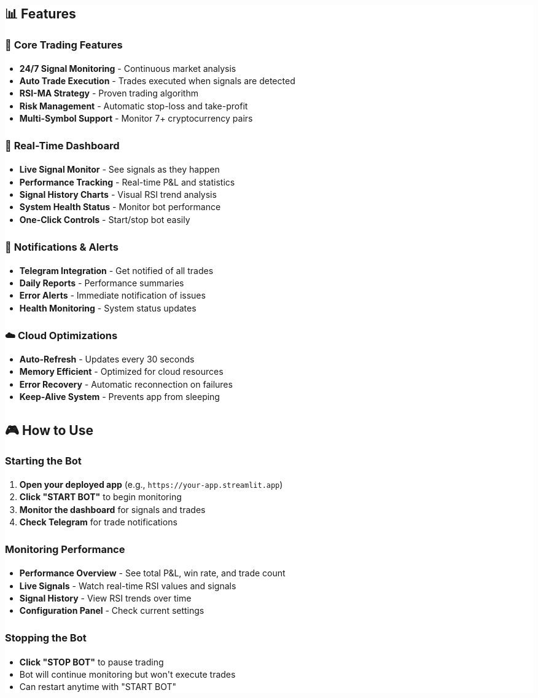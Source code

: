 ## 📊 Features

### 🎯 **Core Trading Features**
- **24/7 Signal Monitoring** - Continuous market analysis
- **Auto Trade Execution** - Trades executed when signals are detected
- **RSI-MA Strategy** - Proven trading algorithm
- **Risk Management** - Automatic stop-loss and take-profit
- **Multi-Symbol Support** - Monitor 7+ cryptocurrency pairs

### 📱 **Real-Time Dashboard**
- **Live Signal Monitor** - See signals as they happen
- **Performance Tracking** - Real-time P&L and statistics
- **Signal History Charts** - Visual RSI trend analysis
- **System Health Status** - Monitor bot performance
- **One-Click Controls** - Start/stop bot easily

### 🔔 **Notifications & Alerts**
- **Telegram Integration** - Get notified of all trades
- **Daily Reports** - Performance summaries
- **Error Alerts** - Immediate notification of issues
- **Health Monitoring** - System status updates

### ☁️ **Cloud Optimizations**
- **Auto-Refresh** - Updates every 30 seconds
- **Memory Efficient** - Optimized for cloud resources
- **Error Recovery** - Automatic reconnection on failures
- **Keep-Alive System** - Prevents app from sleeping

## 🎮 How to Use

### **Starting the Bot**

1. **Open your deployed app** (e.g., `https://your-app.streamlit.app`)
2. **Click "START BOT"** to begin monitoring
3. **Monitor the dashboard** for signals and trades
4. **Check Telegram** for trade notifications

### **Monitoring Performance**

- **Performance Overview** - See total P&L, win rate, and trade count
- **Live Signals** - Watch real-time RSI values and signals
- **Signal History** - View RSI trends over time
- **Configuration Panel** - Check current settings

### **Stopping the Bot**

- **Click "STOP BOT"** to pause trading
- Bot will continue monitoring but won't execute trades
- Can restart anytime with "START BOT"
